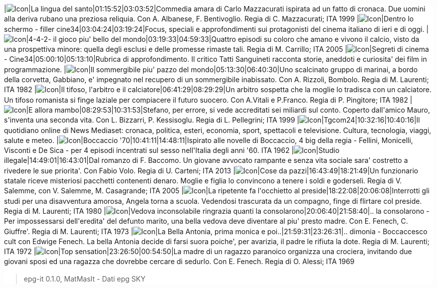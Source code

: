 |![Icon](https://guidatv.sky.it/uuid/55b51fb7-35c2-4b50-86fc-70725832b240/cover?md5ChecksumParam=7b90437fc351a7d75b7ca7b97efc9509)|La lingua del santo|01:15:52|03:03:52|Commedia amara di Carlo Mazzacurati ispirata ad un fatto di cronaca. Due uomini alla deriva rubano una preziosa reliquia. Con A. Albanese, F. Bentivoglio. Regia di C. Mazzacurati; ITA 1999
|![Icon](https://guidatv.sky.it/uuid/cinema_cover_fw80PnTFw.png)|Dentro lo schermo - filler cine34|03:04:24|03:19:24|Focus, speciali e approfondimenti sui protagonisti del cinema italiano di ieri e di oggi.
|![Icon](https://guidatv.sky.it/uuid/95c2052c-2e76-4a6f-8c9a-9ddbc08fa931/cover?md5ChecksumParam=00e3cfbcb06b55f12505337af6ef3673)|4-4-2- il gioco piu&#039; bello del mondo|03:19:33|04:59:33|Quattro episodi su coloro che amano e vivono il calcio, visto da una prospettiva minore: quella degli esclusi e delle promesse rimaste tali. Regia di M. Carrillo; ITA 2005
|![Icon](https://guidatv.sky.it/uuid/cinema_cover_fw80PnTFw.png)|Segreti di cinema - Cine34|05:00:10|05:13:10|Rubrica di approfondimento. Il critico Tatti Sanguineti racconta storie, aneddoti e curiosita&#039; dei film in programmazione.
|![Icon](https://guidatv.sky.it/uuid/e010f243-5554-4bf5-b5bd-a910510ff00f/cover?md5ChecksumParam=5b2d914b27f248b9a75aa5b51e086fd7)|Il sommergibile piu&#039; pazzo del mondo|05:13:30|06:40:30|Uno scalcinato gruppo di marinai, a bordo della corvetta, Gabbiano, e&#039; impegnato nel recupero di un sommergibile inabissato. Con A. Rizzoli, Bombolo. Regia di M. Laurenti; ITA 1982
|![Icon](https://guidatv.sky.it/uuid/44d3aae1-576c-46dd-a424-0ee39b32192d/cover?md5ChecksumParam=9e7c937d31a9f2c7cd13370fb6adeaf9)|Il tifoso, l&#039;arbitro e il calciatore|06:41:29|08:29:29|Un arbitro sospetta che la moglie lo tradisca con un calciatore. Un tifoso romanista si finge laziale per compiacere il futuro suocero. Con A.Vitali e P.Franco. Regia di P. Pingitore; ITA 1982
|![Icon](https://guidatv.sky.it/uuid/b3f07c1f-1ce2-431f-aa37-567357aa47ac/cover?md5ChecksumParam=7f26ce05999247bce23877408bd2d563)|E allora mambo|08:29:53|10:31:53|Stefano, per errore, si vede accreditati sei miliardi sul conto. Coperto dall&#039;amico Mauro, s&#039;inventa una seconda vita. Con L. Bizzarri, P. Kessisoglu. Regia di L. Pellegrini; ITA 1999
|![Icon](https://guidatv.sky.it/uuid/cinema_cover_fw80PnTFw.png)|Tgcom24|10:32:16|10:40:16|Il quotidiano online di News Mediaset: cronaca, politica, esteri, economia, sport, spettacoli e televisione. Cultura, tecnologia, viaggi, salute e meteo.
|![Icon](https://guidatv.sky.it/uuid/3c9fe17a-eec5-49ff-9f02-7e8adff4606f/cover?md5ChecksumParam=88627e8cef74754ef3ebbb97afcdf684)|Boccaccio &#039;70|10:41:11|14:48:11|Ispirato alle novelle di Boccaccio, 4 big della regia - Fellini, Monicelli, Visconti e De Sica - per 4 episodi incentrati sul sesso nell&#039;Italia degli anni &#039;60. ITA 1962
|![Icon](https://guidatv.sky.it/uuid/6b6e6847-e6a8-408f-9eaa-7b02fe5e15b4/cover?md5ChecksumParam=5e99cf78b0b813824a668a3167758327)|Studio illegale|14:49:01|16:43:01|Dal romanzo di F. Baccomo. Un giovane avvocato rampante e senza vita sociale sara&#039; costretto a rivedere le sue priorita&#039;. Con Fabio Volo. Regia di U. Carteni; ITA 2013
|![Icon](https://guidatv.sky.it/uuid/6c9ba234-7a95-4413-afa8-f84f6abfbd90/cover?md5ChecksumParam=d14ff2763d0215cd0535bd1be53fa6b4)|Cose da pazzi|16:43:49|18:21:49|Un funzionario statale riceve misteriosi pacchetti contenenti denaro. Moglie e figlia lo convincono a tenere i soldi e goderseli. Regia di V. Salemme, con V. Salemme, M. Casagrande; ITA 2005
|![Icon](https://guidatv.sky.it/uuid/a30c88f5-0239-4f59-a30b-3ece82097df1/cover?md5ChecksumParam=e7c05a606e35664ced7cd1857a8b5f7d)|La ripetente fa l&#039;occhietto al preside|18:22:08|20:06:08|Interrotti gli studi per una disavventura amorosa, Angela torna a scuola. Vedendosi trascurata da un compagno, finge di flirtare col preside. Regia di M. Laurenti; ITA 1980
|![Icon](https://guidatv.sky.it/uuid/f686ae62-a1bf-45ef-b87f-42970552cca9/cover?md5ChecksumParam=b6596fa3121a6283699444c85891aae5)|Vedova inconsolabile ringrazia quanti la consolarono|20:06:40|21:58:40|.. la consolarono - Per impossessarsi dell&#039;eredita&#039; del defunto marito, una bella vedova deve diventare al piu&#039; presto madre. Con E. Fenech, C. Giuffre&#039;. Regia di M. Laurenti; ITA 1973
|![Icon](https://guidatv.sky.it/uuid/c7c3e816-3493-48cb-97e0-5e8bb07c363f/cover?md5ChecksumParam=77e855cb75b624fb0d0ed8afcf319aee)|La Bella Antonia, prima monica e poi..|21:59:31|23:26:31|.. dimonia - Boccaccesco cult con Edwige Fenech. La bella Antonia decide di farsi suora poiche&#039;, per avarizia, il padre le rifiuta la dote. Regia di M. Laurenti; ITA 1972
|![Icon](https://guidatv.sky.it/uuid/4f1c21e5-ede7-47f7-8a3c-9e306e9809a0/cover?md5ChecksumParam=95f611e21df2236233b7c7bcaa373d40)|Top sensation|23:26:50|00:54:50|La madre di un ragazzo paranoico organizza una crociera, invitando due giovani sposi ed una ragazza che dovrebbe cercare di sedurlo. Con E. Fenech. Regia di O. Alessi; ITA 1969



 > epg-it 0.1.0, MatMasIt - Dati epg SKY